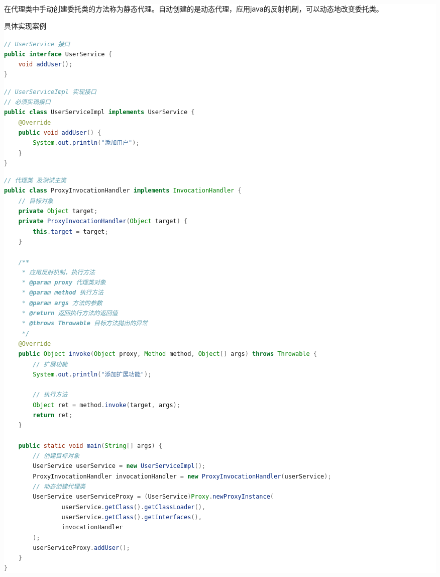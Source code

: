 在代理类中手动创建委托类的方法称为静态代理。自动创建的是动态代理，应用java的反射机制，可以动态地改变委托类。

具体实现案例

```java
// UserService 接口
public interface UserService {
    void addUser();
}
```

```java
// UserServiceImpl 实现接口
// 必须实现接口
public class UserServiceImpl implements UserService {
    @Override
    public void addUser() {
        System.out.println("添加用户");
    }
}
```

```java
// 代理类 及测试主类
public class ProxyInvocationHandler implements InvocationHandler {
    // 目标对象
    private Object target;
    private ProxyInvocationHandler(Object target) {
        this.target = target;
    }

    /**
     * 应用反射机制，执行方法
     * @param proxy 代理类对象
     * @param method 执行方法
     * @param args 方法的参数
     * @return 返回执行方法的返回值
     * @throws Throwable 目标方法抛出的异常
     */
    @Override
    public Object invoke(Object proxy, Method method, Object[] args) throws Throwable {
        // 扩展功能
        System.out.println("添加扩展功能");

        // 执行方法
        Object ret = method.invoke(target, args);
        return ret;
    }

    public static void main(String[] args) {
        // 创建目标对象
        UserService userService = new UserServiceImpl();
        ProxyInvocationHandler invocationHandler = new ProxyInvocationHandler(userService);
        // 动态创建代理类
        UserService userServiceProxy = (UserService)Proxy.newProxyInstance(
                userService.getClass().getClassLoader(),
                userService.getClass().getInterfaces(),
                invocationHandler
        );
        userServiceProxy.addUser();
    }
}
```
